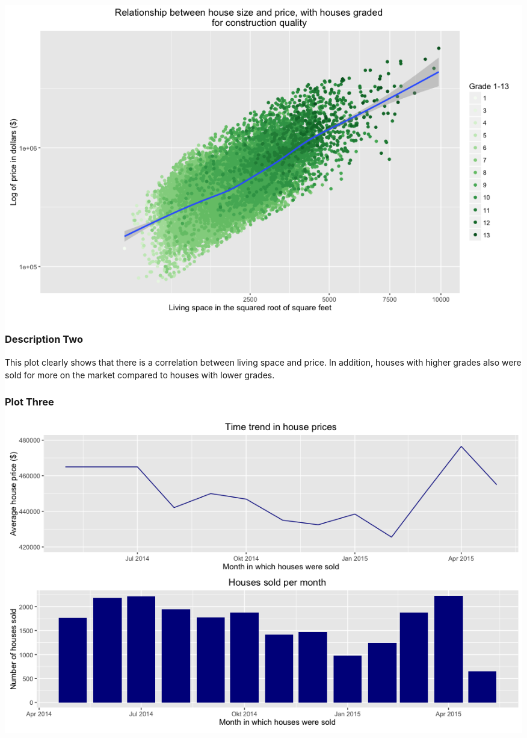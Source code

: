 ![](DataAnalysisP4-JasperAlblas_files/figure-html/Plot_Two-1.png)

### Description Two
This plot clearly shows that there is a correlation between living space and 
price. In addition, houses with higher grades also were sold for more on the 
market compared to houses with lower grades. 

### Plot Three
![](DataAnalysisP4-JasperAlblas_files/figure-html/Plot_Three-1.png)
